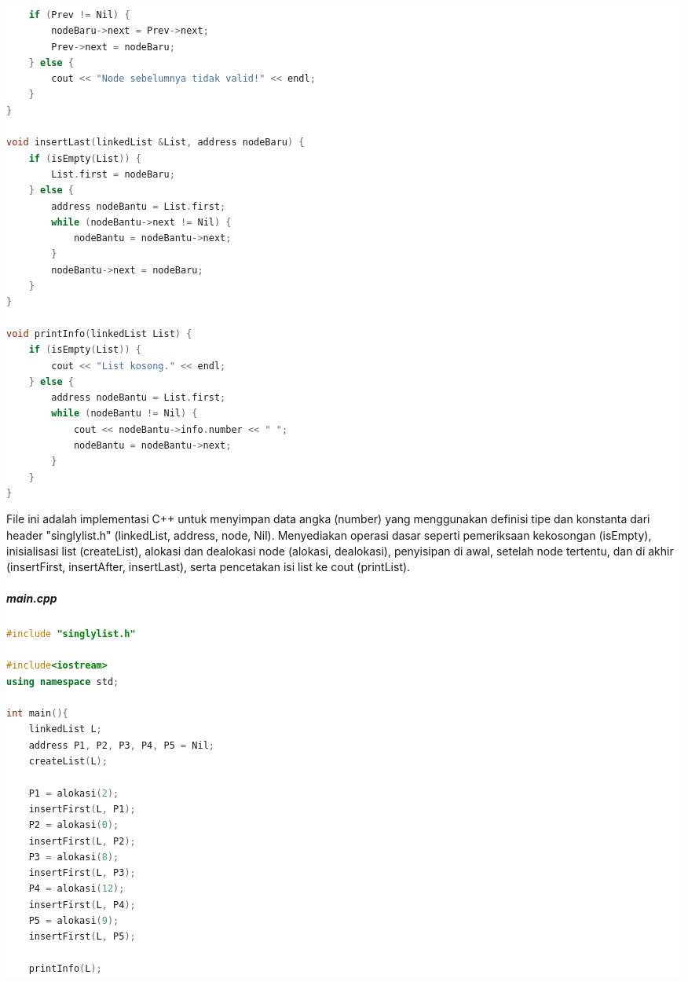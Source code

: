 ```C++
    if (Prev != Nil) {
        nodeBaru->next = Prev->next;
        Prev->next = nodeBaru;
    } else {
        cout << "Node sebelumnya tidak valid!" << endl;
    }
}

void insertLast(linkedList &List, address nodeBaru) {
    if (isEmpty(List)) {
        List.first = nodeBaru;
    } else {
        address nodeBantu = List.first;
        while (nodeBantu->next != Nil) {
            nodeBantu = nodeBantu->next;
        }
        nodeBantu->next = nodeBaru;
    }
}

void printInfo(linkedList List) {
    if (isEmpty(List)) {
        cout << "List kosong." << endl;
    } else {
        address nodeBantu = List.first;
        while (nodeBantu != Nil) { 
            cout << nodeBantu->info.number << " ";
            nodeBantu = nodeBantu->next;
        }
    }
}
```

File ini adalah implementasi C++ untuk menyimpan data angka (number) yang menggunakan definisi tipe dan konstanta dari header "singlylist.h" (linkedList, address, node, Nil). Menyediakan operasi dasar seperti pemeriksaan kekosongan (isEmpty), inisialisasi list (createList), alokasi dan dealokasi node (alokasi, dealokasi), penyisipan di awal, setelah node tertentu, dan di akhir (insertFirst, insertAfter, insertLast), serta pencetakan isi list ke cout (printList).


##### main.cpp
```C++
#include "singlylist.h"

#include<iostream>
using namespace std;

int main(){
    linkedList L;
    address P1, P2, P3, P4, P5 = Nil;
    createList(L);

    P1 = alokasi(2);
    insertFirst(L, P1);
    P2 = alokasi(0);
    insertFirst(L, P2);
    P3 = alokasi(8);
    insertFirst(L, P3);
    P4 = alokasi(12);
    insertFirst(L, P4);
    P5 = alokasi(9);
    insertFirst(L, P5);

    printInfo(L);
```